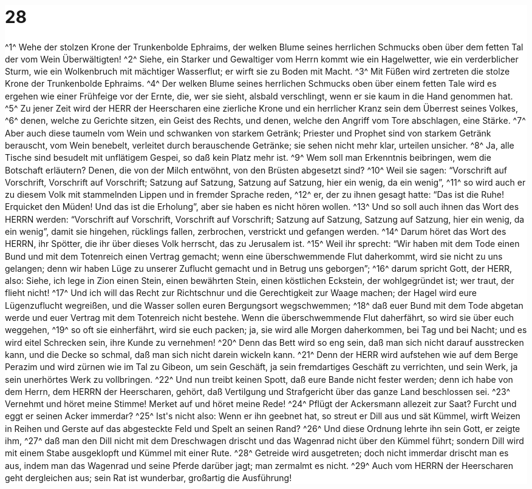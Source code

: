 # 28 
^1^ Wehe der stolzen Krone der Trunkenbolde Ephraims, der welken Blume seines herrlichen Schmucks oben über dem fetten Tal der vom Wein Überwältigten! 
^2^ Siehe, ein Starker und Gewaltiger vom Herrn kommt wie ein Hagelwetter, wie ein verderblicher Sturm, wie ein Wolkenbruch mit mächtiger Wasserflut; er wirft sie zu Boden mit Macht. 
^3^ Mit Füßen wird zertreten die stolze Krone der Trunkenbolde Ephraims. 
^4^ Der welken Blume seines herrlichen Schmucks oben über einem fetten Tale wird es ergehen wie einer Frühfeige vor der Ernte, die, wer sie sieht, alsbald verschlingt, wenn er sie kaum in die Hand genommen hat. 
^5^ Zu jener Zeit wird der HERR der Heerscharen eine zierliche Krone und ein herrlicher Kranz sein dem Überrest seines Volkes, 
^6^ denen, welche zu Gerichte sitzen, ein Geist des Rechts, und denen, welche den Angriff vom Tore abschlagen, eine Stärke. 
^7^ Aber auch diese taumeln vom Wein und schwanken von starkem Getränk; Priester und Prophet sind von starkem Getränk berauscht, vom Wein benebelt, verleitet durch berauschende Getränke; sie sehen nicht mehr klar, urteilen unsicher. 
^8^ Ja, alle Tische sind besudelt mit unflätigem Gespei, so daß kein Platz mehr ist. 
^9^ Wem soll man Erkenntnis beibringen, wem die Botschaft erläutern? Denen, die von der Milch entwöhnt, von den Brüsten abgesetzt sind? 
^10^ Weil sie sagen: “Vorschrift auf Vorschrift, Vorschrift auf Vorschrift; Satzung auf Satzung, Satzung auf Satzung, hier ein wenig, da ein wenig”, 
^11^ so wird auch er zu diesem Volk mit stammelnden Lippen und in fremder Sprache reden, 
^12^ er, der zu ihnen gesagt hatte: “Das ist die Ruhe! Erquicket den Müden! Und das ist die Erholung”, aber sie haben es nicht hören wollen. 
^13^ Und so soll auch ihnen das Wort des HERRN werden: “Vorschrift auf Vorschrift, Vorschrift auf Vorschrift; Satzung auf Satzung, Satzung auf Satzung, hier ein wenig, da ein wenig”, damit sie hingehen, rücklings fallen, zerbrochen, verstrickt und gefangen werden. 
^14^ Darum höret das Wort des HERRN, ihr Spötter, die ihr über dieses Volk herrscht, das zu Jerusalem ist. 
^15^ Weil ihr sprecht: “Wir haben mit dem Tode einen Bund und mit dem Totenreich einen Vertrag gemacht; wenn eine überschwemmende Flut daherkommt, wird sie nicht zu uns gelangen; denn wir haben Lüge zu unserer Zuflucht gemacht und in Betrug uns geborgen”; 
^16^ darum spricht Gott, der HERR, also: Siehe, ich lege in Zion einen Stein, einen bewährten Stein, einen köstlichen Eckstein, der wohlgegründet ist; wer traut, der flieht nicht! 
^17^ Und ich will das Recht zur Richtschnur und die Gerechtigkeit zur Waage machen; der Hagel wird eure Lügenzuflucht wegreißen, und die Wasser sollen euren Bergungsort wegschwemmen; 
^18^ daß euer Bund mit dem Tode abgetan werde und euer Vertrag mit dem Totenreich nicht bestehe. Wenn die überschwemmende Flut daherfährt, so wird sie über euch weggehen, 
^19^ so oft sie einherfährt, wird sie euch packen; ja, sie wird alle Morgen daherkommen, bei Tag und bei Nacht; und es wird eitel Schrecken sein, ihre Kunde zu vernehmen! 
^20^ Denn das Bett wird so eng sein, daß man sich nicht darauf ausstrecken kann, und die Decke so schmal, daß man sich nicht darein wickeln kann. 
^21^ Denn der HERR wird aufstehen wie auf dem Berge Perazim und wird zürnen wie im Tal zu Gibeon, um sein Geschäft, ja sein fremdartiges Geschäft zu verrichten, und sein Werk, ja sein unerhörtes Werk zu vollbringen. 
^22^ Und nun treibt keinen Spott, daß eure Bande nicht fester werden; denn ich habe von dem Herrn, dem HERRN der Heerscharen, gehört, daß Vertilgung und Strafgericht über das ganze Land beschlossen sei. 
^23^ Vernehmt und höret meine Stimme! Merket auf und höret meine Rede! 
^24^ Pflügt der Ackersmann allezeit zur Saat? Furcht und eggt er seinen Acker immerdar? 
^25^ Ist's nicht also: Wenn er ihn geebnet hat, so streut er Dill aus und sät Kümmel, wirft Weizen in Reihen und Gerste auf das abgesteckte Feld und Spelt an seinen Rand? 
^26^ Und diese Ordnung lehrte ihn sein Gott, er zeigte ihm, 
^27^ daß man den Dill nicht mit dem Dreschwagen drischt und das Wagenrad nicht über den Kümmel führt; sondern Dill wird mit einem Stabe ausgeklopft und Kümmel mit einer Rute. 
^28^ Getreide wird ausgetreten; doch nicht immerdar drischt man es aus, indem man das Wagenrad und seine Pferde darüber jagt; man zermalmt es nicht. 
^29^ Auch vom HERRN der Heerscharen geht dergleichen aus; sein Rat ist wunderbar, großartig die Ausführung! 
